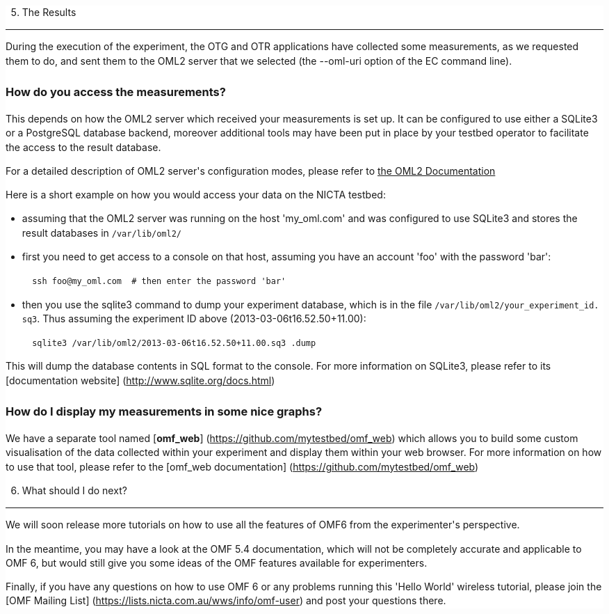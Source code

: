 5. The Results
--------------

During the execution of the experiment, the OTG and OTR applications
have collected some measurements, as we requested them to do, and sent them to
the OML2 server that we selected (the --oml-uri option of the EC command line).

### How do you access the measurements?

This depends on how the OML2 server which received your measurements is set up. It can be
configured to use either a SQLite3 or a PostgreSQL database backend, moreover additional tools
may have been put in place by your testbed operator to facilitate the access to the result database.

For a detailed description of OML2 server's configuration modes, please
refer to [the OML2 Documentation](http://mytestbed.net/projects/oml/wiki)

Here is a short example on how you would access your data on the NICTA testbed:

- assuming that the OML2 server was running on the host 'my_oml.com' and was configured to use SQLite3 and stores the result databases in `/var/lib/oml2/`
- first you need to get access to a console on that host, assuming you have an account 'foo' with the password 'bar':

        ssh foo@my_oml.com  # then enter the password 'bar'

- then you use the sqlite3 command to dump your experiment database, which
is in the file `/var/lib/oml2/your_experiment_id.sq3`. Thus assuming the experiment ID above
(2013-03-06t16.52.50+11.00):

        sqlite3 /var/lib/oml2/2013-03-06t16.52.50+11.00.sq3 .dump

This will dump the database contents in SQL format to the console. For more information on SQLite3, please refer to its [documentation website]
(http://www.sqlite.org/docs.html)

### How do I display my measurements in some nice graphs?

We have a separate tool named [**omf_web**]
(https://github.com/mytestbed/omf_web) which allows you to build
some custom visualisation of the data collected within your experiment and
display them within your web browser. For more information on how to
use that tool, please refer to the [omf_web documentation]
(https://github.com/mytestbed/omf_web)    

6. What should I do next?
-------------------------

We will soon release more tutorials on how to use all the features of OMF6
from the experimenter's perspective.

In the meantime, you may have a look at the OMF 5.4 documentation, which
will not be completely accurate and applicable to OMF 6, but would still give you
some ideas of the OMF features available for experimenters.

Finally, if you have any questions on how to use OMF 6 or any problems running
this 'Hello World' wireless tutorial, please join the [OMF Mailing List]
(https://lists.nicta.com.au/wws/info/omf-user) and post your questions there.